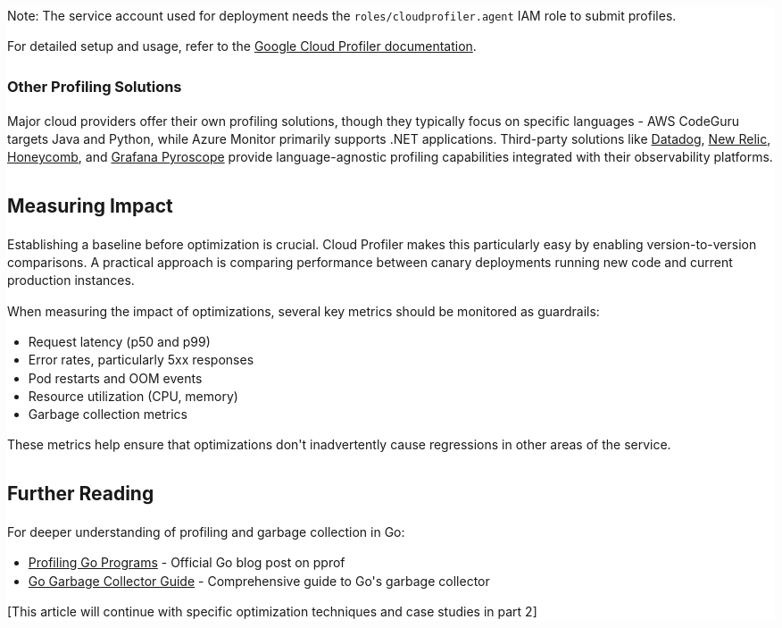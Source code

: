Note: The service account used for deployment needs the `roles/cloudprofiler.agent` IAM role to submit profiles.

For detailed setup and usage, refer to the [Google Cloud Profiler documentation](https://cloud.google.com/profiler/docs/).

### Other Profiling Solutions

Major cloud providers offer their own profiling solutions, though they typically focus on specific languages - AWS CodeGuru targets Java and Python, while Azure Monitor primarily supports .NET applications. Third-party solutions like [Datadog](https://docs.datadoghq.com/profiler/), [New Relic](https://newrelic.com/platform/application-monitoring), [Honeycomb](https://www.honeycomb.io/), and [Grafana Pyroscope](https://grafana.com/oss/pyroscope/) provide language-agnostic profiling capabilities integrated with their observability platforms.

## Measuring Impact

Establishing a baseline before optimization is crucial. Cloud Profiler makes this particularly easy by enabling version-to-version comparisons. A practical approach is comparing performance between canary deployments running new code and current production instances.

When measuring the impact of optimizations, several key metrics should be monitored as guardrails:
- Request latency (p50 and p99)
- Error rates, particularly 5xx responses
- Pod restarts and OOM events
- Resource utilization (CPU, memory)
- Garbage collection metrics

These metrics help ensure that optimizations don't inadvertently cause regressions in other areas of the service.

## Further Reading

For deeper understanding of profiling and garbage collection in Go:
- [Profiling Go Programs](https://go.dev/blog/pprof) - Official Go blog post on pprof
- [Go Garbage Collector Guide](https://tip.golang.org/doc/gc-guide) - Comprehensive guide to Go's garbage collector

[This article will continue with specific optimization techniques and case studies in part 2]

